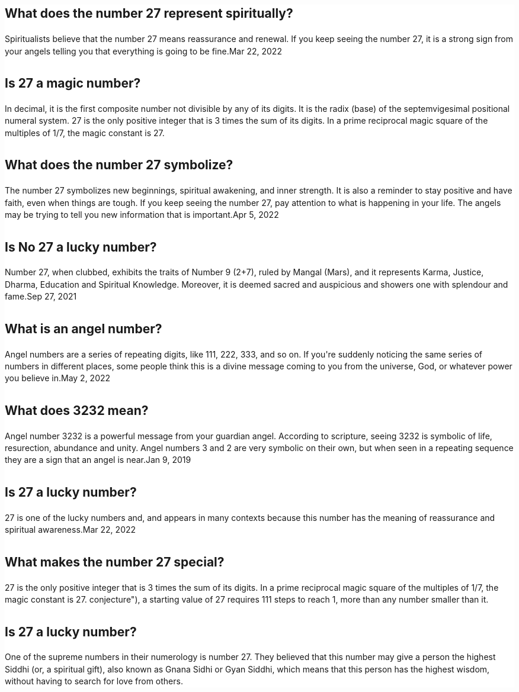 ## What does the number 27 represent spiritually?
Spiritualists believe that the number 27 means reassurance and renewal. If you keep seeing the number 27, it is a strong sign from your angels telling you that everything is going to be fine.Mar 22, 2022

## Is 27 a magic number?
In decimal, it is the first composite number not divisible by any of its digits. It is the radix (base) of the septemvigesimal positional numeral system. 27 is the only positive integer that is 3 times the sum of its digits. In a prime reciprocal magic square of the multiples of 1/7, the magic constant is 27.

## What does the number 27 symbolize?
The number 27 symbolizes new beginnings, spiritual awakening, and inner strength. It is also a reminder to stay positive and have faith, even when things are tough. If you keep seeing the number 27, pay attention to what is happening in your life. The angels may be trying to tell you new information that is important.Apr 5, 2022

## Is No 27 a lucky number?
Number 27, when clubbed, exhibits the traits of Number 9 (2+7), ruled by Mangal (Mars), and it represents Karma, Justice, Dharma, Education and Spiritual Knowledge. Moreover, it is deemed sacred and auspicious and showers one with splendour and fame.Sep 27, 2021

## What is an angel number?
Angel numbers are a series of repeating digits, like 111, 222, 333, and so on. If you're suddenly noticing the same series of numbers in different places, some people think this is a divine message coming to you from the universe, God, or whatever power you believe in.May 2, 2022

## What does 3232 mean?
Angel number 3232 is a powerful message from your guardian angel. According to scripture, seeing 3232 is symbolic of life, resurection, abundance and unity. Angel numbers 3 and 2 are very symbolic on their own, but when seen in a repeating sequence they are a sign that an angel is near.Jan 9, 2019

## Is 27 a lucky number?
27 is one of the lucky numbers and, and appears in many contexts because this number has the meaning of reassurance and spiritual awareness.Mar 22, 2022

## What makes the number 27 special?
27 is the only positive integer that is 3 times the sum of its digits. In a prime reciprocal magic square of the multiples of 1/7, the magic constant is 27. conjecture"), a starting value of 27 requires 111 steps to reach 1, more than any number smaller than it.

## Is 27 a lucky number?
One of the supreme numbers in their numerology is number 27. They believed that this number may give a person the highest Siddhi (or, a spiritual gift), also known as Gnana Sidhi or Gyan Siddhi, which means that this person has the highest wisdom, without having to search for love from others.

